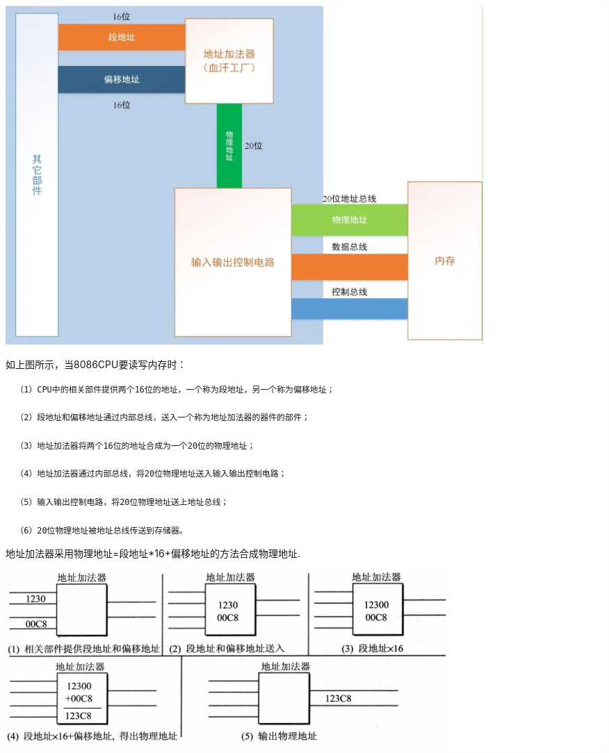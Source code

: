![img.png](第二章图片/8086CPU相关部件的逻辑结构.png)

如上图所示，当8086CPU要读写内存时：

      （1）CPU中的相关部件提供两个16位的地址，一个称为段地址，另一个称为偏移地址；

      （2）段地址和偏移地址通过内部总线，送入一个称为地址加法器的器件的部件；

      （3）地址加法器将两个16位的地址合成为一个20位的物理地址；

      （4）地址加法器通过内部总线，将20位物理地址送入输入输出控制电路；

      （5）输入输出控制电路，将20位物理地址送上地址总线；

      （6）20位物理地址被地址总线传送到存储器。

地址加法器采用物理地址=段地址*16+偏移地址的方法合成物理地址.

![img.png](第二章图片/地址加法器的工作过程.png)
